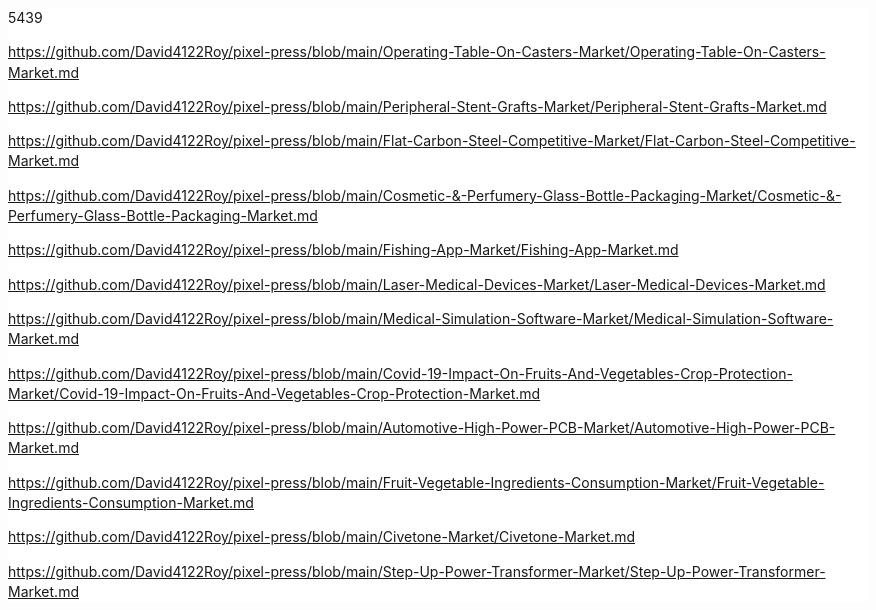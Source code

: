 5439</p><p><a href="https://github.com/David4122Roy/pixel-press/blob/main/Operating-Table-On-Casters-Market/Operating-Table-On-Casters-Market.md">https://github.com/David4122Roy/pixel-press/blob/main/Operating-Table-On-Casters-Market/Operating-Table-On-Casters-Market.md</a></p><p><a href="https://github.com/David4122Roy/pixel-press/blob/main/Peripheral-Stent-Grafts-Market/Peripheral-Stent-Grafts-Market.md">https://github.com/David4122Roy/pixel-press/blob/main/Peripheral-Stent-Grafts-Market/Peripheral-Stent-Grafts-Market.md</a></p><p><a href="https://github.com/David4122Roy/pixel-press/blob/main/Flat-Carbon-Steel-Competitive-Market/Flat-Carbon-Steel-Competitive-Market.md">https://github.com/David4122Roy/pixel-press/blob/main/Flat-Carbon-Steel-Competitive-Market/Flat-Carbon-Steel-Competitive-Market.md</a></p><p><a href="https://github.com/David4122Roy/pixel-press/blob/main/Cosmetic-&-Perfumery-Glass-Bottle-Packaging-Market/Cosmetic-&-Perfumery-Glass-Bottle-Packaging-Market.md">https://github.com/David4122Roy/pixel-press/blob/main/Cosmetic-&-Perfumery-Glass-Bottle-Packaging-Market/Cosmetic-&-Perfumery-Glass-Bottle-Packaging-Market.md</a></p><p><a href="https://github.com/David4122Roy/pixel-press/blob/main/Fishing-App-Market/Fishing-App-Market.md">https://github.com/David4122Roy/pixel-press/blob/main/Fishing-App-Market/Fishing-App-Market.md</a></p><p><a href="https://github.com/David4122Roy/pixel-press/blob/main/Laser-Medical-Devices-Market/Laser-Medical-Devices-Market.md">https://github.com/David4122Roy/pixel-press/blob/main/Laser-Medical-Devices-Market/Laser-Medical-Devices-Market.md</a></p><p><a href="https://github.com/David4122Roy/pixel-press/blob/main/Medical-Simulation-Software-Market/Medical-Simulation-Software-Market.md">https://github.com/David4122Roy/pixel-press/blob/main/Medical-Simulation-Software-Market/Medical-Simulation-Software-Market.md</a></p><p><a href="https://github.com/David4122Roy/pixel-press/blob/main/Covid-19-Impact-On-Fruits-And-Vegetables-Crop-Protection-Market/Covid-19-Impact-On-Fruits-And-Vegetables-Crop-Protection-Market.md">https://github.com/David4122Roy/pixel-press/blob/main/Covid-19-Impact-On-Fruits-And-Vegetables-Crop-Protection-Market/Covid-19-Impact-On-Fruits-And-Vegetables-Crop-Protection-Market.md</a></p><p><a href="https://github.com/David4122Roy/pixel-press/blob/main/Automotive-High-Power-PCB-Market/Automotive-High-Power-PCB-Market.md">https://github.com/David4122Roy/pixel-press/blob/main/Automotive-High-Power-PCB-Market/Automotive-High-Power-PCB-Market.md</a></p><p><a href="https://github.com/David4122Roy/pixel-press/blob/main/Fruit-Vegetable-Ingredients-Consumption-Market/Fruit-Vegetable-Ingredients-Consumption-Market.md">https://github.com/David4122Roy/pixel-press/blob/main/Fruit-Vegetable-Ingredients-Consumption-Market/Fruit-Vegetable-Ingredients-Consumption-Market.md</a></p><p><a href="https://github.com/David4122Roy/pixel-press/blob/main/Civetone-Market/Civetone-Market.md">https://github.com/David4122Roy/pixel-press/blob/main/Civetone-Market/Civetone-Market.md</a></p><p><a href="https://github.com/David4122Roy/pixel-press/blob/main/Step-Up-Power-Transformer-Market/Step-Up-Power-Transformer-Market.md">https://github.com/David4122Roy/pixel-press/blob/main/Step-Up-Power-Transformer-Market/Step-Up-Power-Transformer-Market.md</a></p>